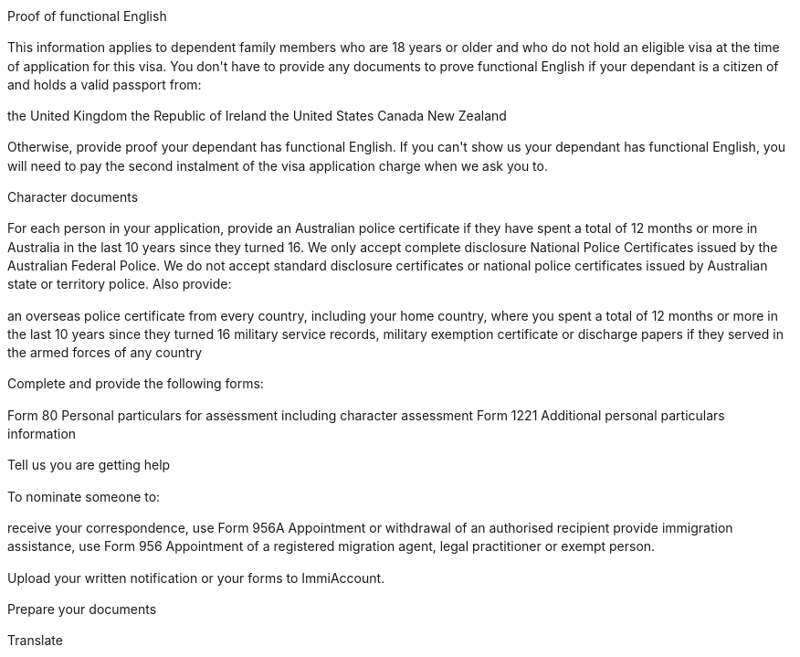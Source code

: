 


Proof of functional English

This information applies to dependent family members who are 18 years or older and who do not hold an eligible visa at the time of application for this visa.
You don't have to provide any documents to prove functional English if your dependant is a citizen of and holds a valid passport from:

the United Kingdom
the Republic of Ireland
the United States
Canada
New Zealand

Otherwise, provide proof your dependant has functional English.
If you can't show us your dependant has functional English, you will need to pay the second instalment of the visa application charge when we ask you to.




Character documents

For each person in your application, provide an Australian police certificate if they have spent a total of 12 months or more in Australia in the last 10 years since they turned 16. We only accept complete disclosure National Police Certificates issued by the Australian Federal Police. We do not accept standard disclosure certificates or national police certificates issued by Australian state or territory police.
Also provide:

an overseas police certificate from every country, including your home country, where you spent a total of 12 months or more in the last 10 years since they turned 16
military service records, military exemption certificate or discharge papers if they served in the armed forces of any country

Complete and provide the following forms:

Form 80 Personal particulars for assessment including character assessment
Form 1221 Additional personal particulars information





Tell us you are getting help

To nominate someone to:

receive your correspondence, use Form 956A Appointment or withdrawal of an authorised recipient
provide immigration assistance, use Form 956 Appointment of a registered migration agent, legal practitioner or exempt person.

Upload your written notification or your forms to ImmiAccount.




Prepare your documents


Translate

